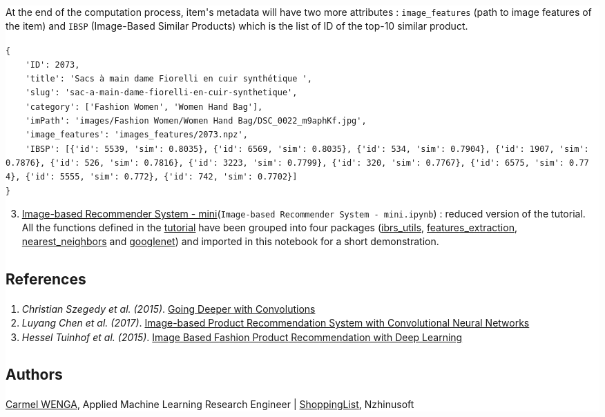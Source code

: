 At the end of the computation process, item's metadata will have two more attributes : ```image_features``` (path to image features of the item) and ```IBSP``` (Image-Based Similar Products) which is the list of ID of the top-10 similar product.

```
{
    'ID': 2073, 
    'title': 'Sacs à main dame Fiorelli en cuir synthétique ', 
    'slug': 'sac-a-main-dame-fiorelli-en-cuir-synthetique', 
    'category': ['Fashion Women', 'Women Hand Bag'], 
    'imPath': 'images/Fashion Women/Women Hand Bag/DSC_0022_m9aphKf.jpg', 
    'image_features': 'images_features/2073.npz', 
    'IBSP': [{'id': 5539, 'sim': 0.8035}, {'id': 6569, 'sim': 0.8035}, {'id': 534, 'sim': 0.7904}, {'id': 1907, 'sim': 0.7876}, {'id': 526, 'sim': 0.7816}, {'id': 3223, 'sim': 0.7799}, {'id': 320, 'sim': 0.7767}, {'id': 6575, 'sim': 0.774}, {'id': 5555, 'sim': 0.772}, {'id': 742, 'sim': 0.7702}]
}
```
3. [Image-based Recommender System - mini](https://github.com/nzhinusoftcm/Image-Based-RS/blob/master/Image-Based%20Recommender%20System%20-%20mini.ipynb)(```Image-based Recommender System - mini.ipynb```) : reduced version of the tutorial. All the functions defined in the [tutorial](https://github.com/nzhinusoftcm/Image-Based-RS/blob/master/Image-based%20Recommender%20System%20-%20tutorial.ipynb) have been grouped into four packages ([ibrs_utils](https://github.com/nzhinusoftcm/Image-Based-RS/blob/master/ibrs_utils.py), [features_extraction](https://github.com/nzhinusoftcm/Image-Based-RS/blob/master/features_extraction.py), [nearest_neighbors](https://github.com/nzhinusoftcm/Image-Based-RS/blob/master/nearest_neighbors.py) and [googlenet](https://github.com/nzhinusoftcm/Image-Based-RS/blob/master/googlenet.py)) and imported in this notebook for a short demonstration.

## References

1. <i>Christian Szegedy et al. (2015)</i>. <a href="https://static.googleusercontent.com/media/research.google.com/fr//pubs/archive/43022.pdf">Going Deeper with Convolutions</a>
2. <i>Luyang Chen et al. (2017)</i>. <a href="http://cs231n.stanford.edu/reports/2017/pdfs/105.pdf">Image-based Product Recommendation System with Convolutional Neural Networks</a>
3. <i>Hessel Tuinhof et al. (2015)</i>. <a href="https://arxiv.org/pdf/1805.08694.pdf">Image Based Fashion Product Recommendation with Deep Learning</a>

## Authors

[Carmel WENGA](https://www.linkedin.com/in/carmel-wenga-871876178/), Applied Machine Learning Research Engineer | <a href="https://shoppinglist.cm/">ShoppingList</a>, Nzhinusoft
